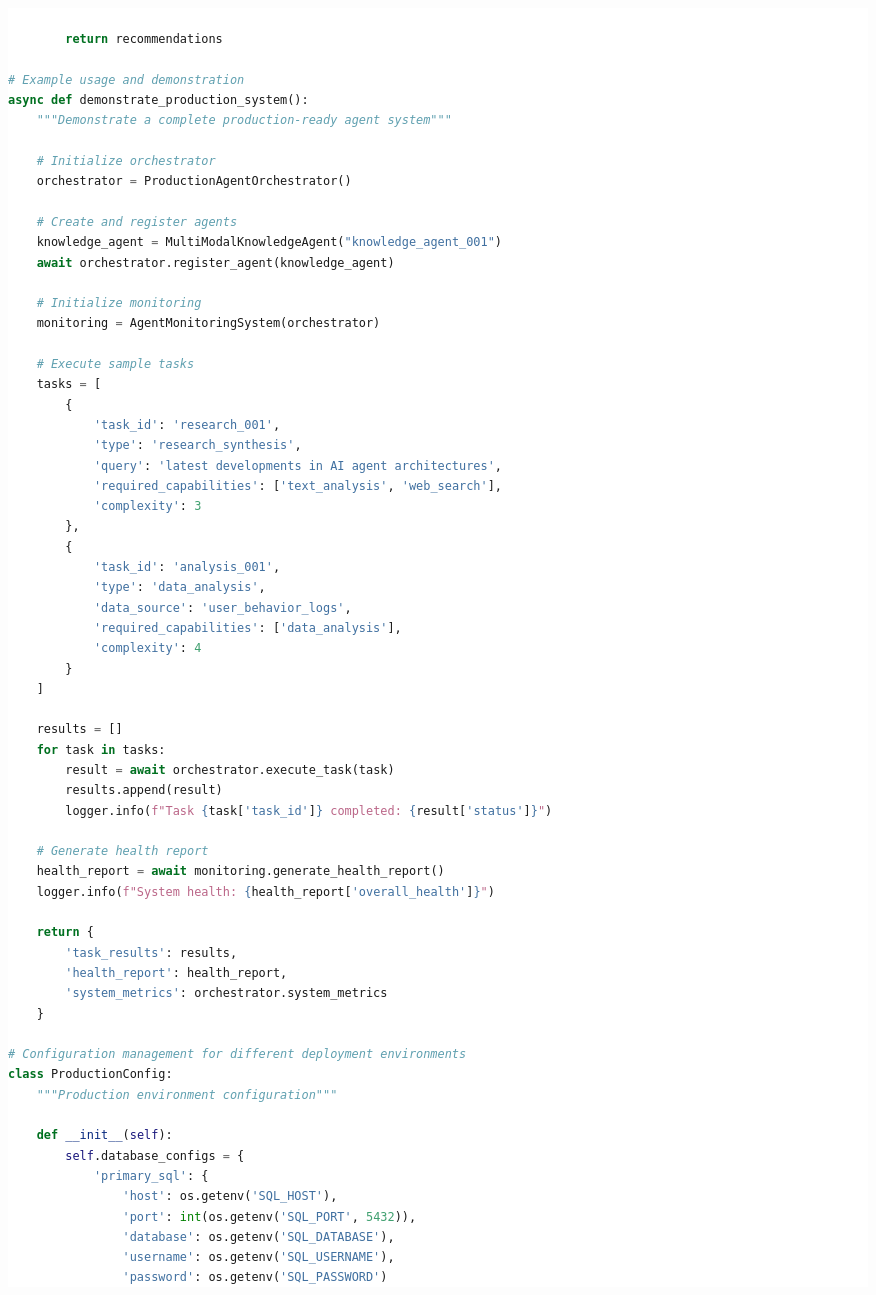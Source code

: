 ```python
        
        return recommendations

# Example usage and demonstration
async def demonstrate_production_system():
    """Demonstrate a complete production-ready agent system"""
    
    # Initialize orchestrator
    orchestrator = ProductionAgentOrchestrator()
    
    # Create and register agents
    knowledge_agent = MultiModalKnowledgeAgent("knowledge_agent_001")
    await orchestrator.register_agent(knowledge_agent)
    
    # Initialize monitoring
    monitoring = AgentMonitoringSystem(orchestrator)
    
    # Execute sample tasks
    tasks = [
        {
            'task_id': 'research_001',
            'type': 'research_synthesis',
            'query': 'latest developments in AI agent architectures',
            'required_capabilities': ['text_analysis', 'web_search'],
            'complexity': 3
        },
        {
            'task_id': 'analysis_001',
            'type': 'data_analysis',
            'data_source': 'user_behavior_logs',
            'required_capabilities': ['data_analysis'],
            'complexity': 4
        }
    ]
    
    results = []
    for task in tasks:
        result = await orchestrator.execute_task(task)
        results.append(result)
        logger.info(f"Task {task['task_id']} completed: {result['status']}")
    
    # Generate health report
    health_report = await monitoring.generate_health_report()
    logger.info(f"System health: {health_report['overall_health']}")
    
    return {
        'task_results': results,
        'health_report': health_report,
        'system_metrics': orchestrator.system_metrics
    }

# Configuration management for different deployment environments
class ProductionConfig:
    """Production environment configuration"""
    
    def __init__(self):
        self.database_configs = {
            'primary_sql': {
                'host': os.getenv('SQL_HOST'),
                'port': int(os.getenv('SQL_PORT', 5432)),
                'database': os.getenv('SQL_DATABASE'),
                'username': os.getenv('SQL_USERNAME'),
                'password': os.getenv('SQL_PASSWORD')
```
